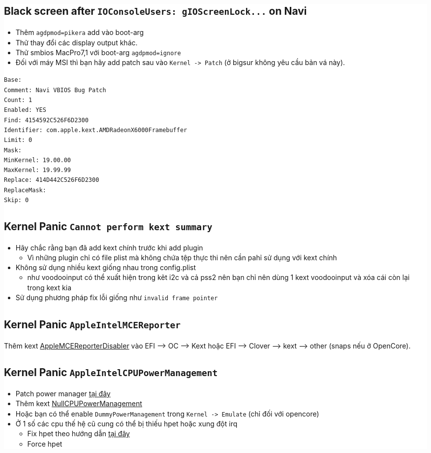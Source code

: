 ## Black screen after `IOConsoleUsers: gIOScreenLock...` on Navi

- Thêm `agdpmod=pikera` add vào boot-arg
- Thử thay đổi các display output khác.
- Thử smbios MacPro7,1 với boot-arg `agdpmod=ignore`
- Đối với máy MSI thì bạn hãy add patch sau vào `Kernel -> Patch` (ở bigsur không yêu cầu bản vá này).

```
Base:
Comment: Navi VBIOS Bug Patch
Count: 1
Enabled: YES
Find: 4154592C526F6D2300
Identifier: com.apple.kext.AMDRadeonX6000Framebuffer
Limit: 0
Mask:
MinKernel: 19.00.00
MaxKernel: 19.99.99
Replace: 414D442C526F6D2300
ReplaceMask:
Skip: 0
```

## Kernel Panic `Cannot perform kext summary`

- Hãy chắc rằng bạn đã add kext chính trước khi add plugin
  - Vì những plugin chỉ có file plist mà không chứa tệp thực thi nên cần pahỉ sử dụng với kext chính
- Không sử dụng nhiều kext giống nhau trong config.plist
  - như voodooinput có thể xuất hiện trong kẽt i2c và cả pss2 nên bạn chỉ nên dùng 1 kext voodooinput và xóa cái còn lại trong kext kia
- Sử dụng phương pháp fix lỗi giống như `invalid frame pointer`

## Kernel Panic `AppleIntelMCEReporter`

Thêm kext [AppleMCEReporterDisabler](https://github.com/acidanthera/bugtracker/files/3703498/AppleMCEReporterDisabler.kext.zip) vào EFI --> OC --> Kext hoặc EFI --> Clover --> kext --> other (snaps nếu ở OpenCore).

## Kernel Panic `AppleIntelCPUPowerManagement`

- Patch power manager [tại đây](https://heavietnam.ga/2021/09/29/vi-3fix-power-manager/)
- Thêm kext [NullCPUPowerManagement](https://www.mediafire.com/folder/rhjg943ja2cc1/NullCPUPowerManagement.kext)
- Hoặc bạn có thể enable `DummyPowerManagement` trong `Kernel -> Emulate` (chỉ đối với opencore)
- Ở 1 số các cpu thế hệ cũ cung có thể bị thiếu hpet hoặc xung đột irq
  - Fix hpet theo hướng dẫn [tại đây](https://heavietnam.ga/2021/09/29/ii-patch-am-thanh-voi-apple-alc-with-patch-hpet/)
  - Force hpet
